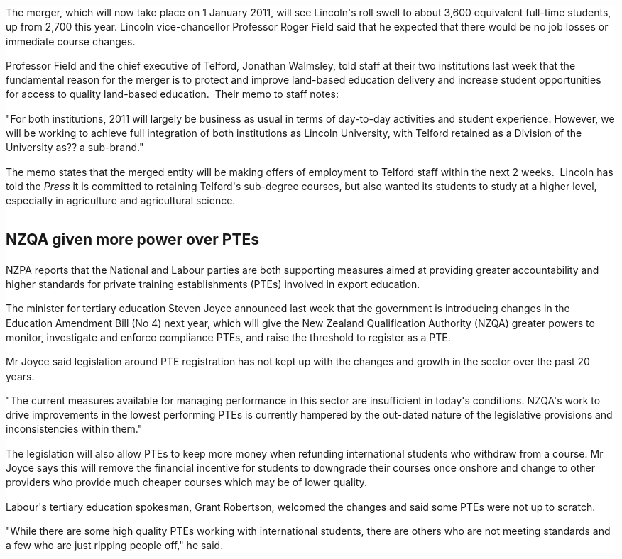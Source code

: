   
The merger, which will now take place on 1 January 2011, will see Lincoln's roll swell to about 3,600 equivalent full-time students, up from 2,700 this year. Lincoln vice-chancellor Professor Roger Field said that he expected that there would be no job losses or immediate course changes.

  
Professor Field and the chief executive of Telford, Jonathan Walmsley, told staff at their two institutions last week that the fundamental reason for the merger is to protect and improve land-based education delivery and increase student opportunities for access to quality land-based education.  Their memo to staff notes:

  
"For both institutions, 2011 will largely be business as usual in terms of day-to-day activities and student experience. However, we will be working to achieve full integration of both institutions as Lincoln University, with Telford retained as a Division of the University as?? a sub-brand."

  
The memo states that the merged entity will be making offers of employment to Telford staff within the next 2 weeks.  Lincoln has told the _Press_ it is committed to retaining Telford's sub-degree courses, but also wanted its students to study at a higher level, especially in agriculture and agricultural science.

  

NZQA given more power over PTEs
-------------------------------

  

NZPA reports that the National and Labour parties are both supporting measures aimed at providing greater accountability and higher standards for private training establishments (PTEs) involved in export education.

  
The minister for tertiary education Steven Joyce announced last week that the government is introducing changes in the Education Amendment Bill (No 4) next year, which will give the New Zealand Qualification Authority (NZQA) greater powers to monitor, investigate and enforce compliance PTEs, and raise the threshold to register as a PTE.

  
Mr Joyce said legislation around PTE registration has not kept up with the changes and growth in the sector over the past 20 years.

  
"The current measures available for managing performance in this sector are insufficient in today's conditions. NZQA's work to drive improvements in the lowest performing PTEs is currently hampered by the out-dated nature of the legislative provisions and inconsistencies within them."

  
The legislation will also allow PTEs to keep more money when refunding international students who withdraw from a course. Mr Joyce says this will remove the financial incentive for students to downgrade their courses once onshore and change to other providers who provide much cheaper courses which may be of lower quality. 

  
Labour's tertiary education spokesman, Grant Robertson, welcomed the changes and said some PTEs were not up to scratch.

  
"While there are some high quality PTEs working with international students, there are others who are not meeting standards and a few who are just ripping people off," he said.

  